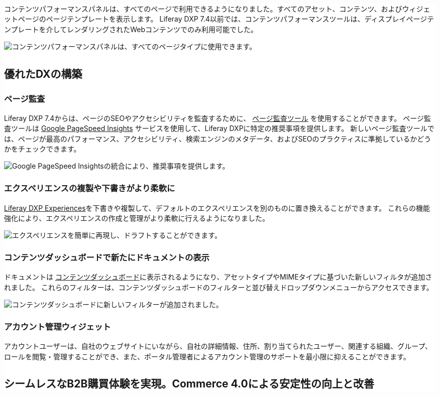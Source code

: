 コンテンツパフォーマンスパネルは、すべてのページで利用できるようになりました。すべてのアセット、コンテンツ、およびウィジェットページのページテンプレートを表示します。 Liferay DXP 7.4以前では、コンテンツパフォーマンスツールは、ディスプレイページテンプレートを介してレンダリングされたWebコンテンツでのみ利用可能でした。

![コンテンツパフォーマンスパネルは、すべてのページタイプに使用できます。](./whats-new-74/images/image6.png)

<a name="empowering-practitioners-to-build-rich-digital-experiences" />

## 優れたDXの構築

<a name="page-audit" />

### ページ監査

Liferay DXP 7.4からは、ページのSEOやアクセシビリティを監査するために、 [ページ監査ツール](../content-authoring-and-management/page-performance-and-accessibility/analyze-seo-and-accessibility-on-pages.md) を使用することができます。 ページ監査ツールは [Google PageSpeed Insights](https://developers.google.com/speed/pagespeed/insights) サービスを使用して、Liferay DXPに特定の推奨事項を提供します。  新しいページ監査ツールでは、ページが最高のパフォーマンス、アクセシビリティ、検索エンジンのメタデータ、およびSEOのプラクティスに準拠しているかどうかをチェックできます。

![Google PageSpeed Insightsの統合により、推奨事項を提供します。](./whats-new-74/images/image2.png)

<a name="more-flexibility-to-replicate-and-draft-experiences" />

### エクスペリエンスの複製や下書きがより柔軟に

[Liferay DXP Experiences](../site-building/personalizing-site-experience/experience-personalization/content-page-personalization.md)を下書きや複製して、デフォルトのエクスペリエンスを別のものに置き換えることができます。 これらの機能強化により、エクスペリエンスの作成と管理がより柔軟に行えるようになりました。

![エクスペリエンスを簡単に再現し、ドラフトすることができます。](./whats-new-74/images/image7.png)

<a name="documents-now-visible-in-the-content-dashboard" />

### コンテンツダッシュボードで新たにドキュメントの表示

ドキュメントは [コンテンツダッシュボード](../content-authoring-and-management/content-dashboard/about-the-content-dashboard.md)に表示されるようになり、アセットタイプやMIMEタイプに基づいた新しいフィルタが追加されました。 これらのフィルターは、コンテンツダッシュボードのフィルターと並び替えドロップダウンメニューからアクセスできます。

![コンテンツダッシュボードに新しいフィルターが追加されました。](./whats-new-74/images/image1.png)

<a name="account-management-widget" />

### アカウント管理ウィジェット

アカウントユーザーは、自社のウェブサイトにいながら、自社の詳細情報、住所、割り当てられたユーザー、関連する組織、グループ、ロールを閲覧・管理することができ、また、ポータル管理者によるアカウント管理のサポートを最小限に抑えることができます。

<a name="create-a-seamless-b2b-buying-experience-commerce-40-provides-added-stability-and-improvements" />

## シームレスなB2B購買体験を実現。Commerce 4.0による安定性の向上と改善
